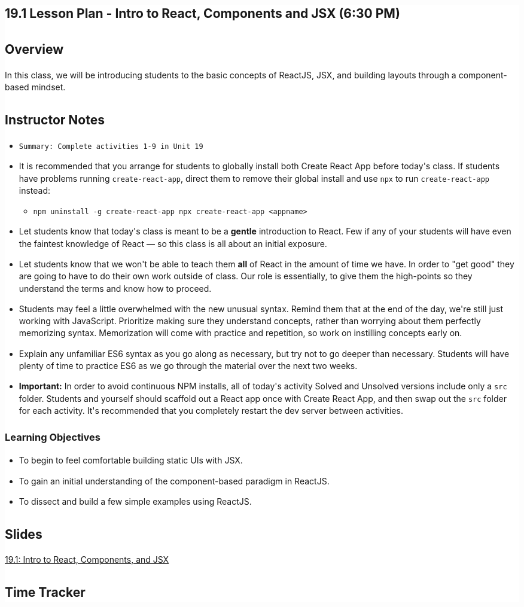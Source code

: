 ## 19.1 Lesson Plan - Intro to React, Components and JSX (6:30 PM)

## Overview

In this class, we will be introducing students to the basic concepts of ReactJS, JSX, and building layouts through a component-based mindset.

## Instructor Notes

* `Summary: Complete activities 1-9 in Unit 19`

* It is recommended that you arrange for students to globally install both Create React App before today's class. If students have problems running `create-react-app`, direct them to remove their global install and use `npx` to run `create-react-app` instead: 

  * `npm uninstall -g create-react-app npx create-react-app <appname>`

* Let students know that today's class is meant to be a **gentle** introduction to React. Few if any of your students will have even the faintest knowledge of React &mdash; so this class is all about an initial exposure.

* Let students know that we won't be able to teach them **all** of React in the amount of time we have. In order to "get good" they are going to have to do their own work outside of class. Our role is essentially, to give them the high-points so they understand the terms and know how to proceed.

* Students may feel a little overwhelmed with the new unusual syntax. Remind them that at the end of the day, we're still just working with JavaScript. Prioritize making sure they understand concepts, rather than worrying about them perfectly memorizing syntax. Memorization will come with practice and repetition, so work on instilling concepts early on.

* Explain any unfamiliar ES6 syntax as you go along as necessary, but try not to go deeper than necessary. Students will have plenty of time to practice ES6 as we go through the material over the next two weeks.

* **Important:** In order to avoid continuous NPM installs, all of today's activity Solved and Unsolved versions include only a `src` folder. Students and yourself should scaffold out a React app once with Create React App, and then swap out the `src` folder for each activity. It's recommended that you completely restart the dev server between activities.

### Learning Objectives

* To begin to feel comfortable building static UIs with JSX.

* To gain an initial understanding of the component-based paradigm in ReactJS.

* To dissect and build a few simple examples using ReactJS.

## Slides

[19.1: Intro to React, Components, and JSX](https://docs.google.com/presentation/d/1M35LtiiJlAmDK27cjyifhbhvcTAoYaUF7-9s6k6ZIP8/edit?usp=sharing)

## Time Tracker

